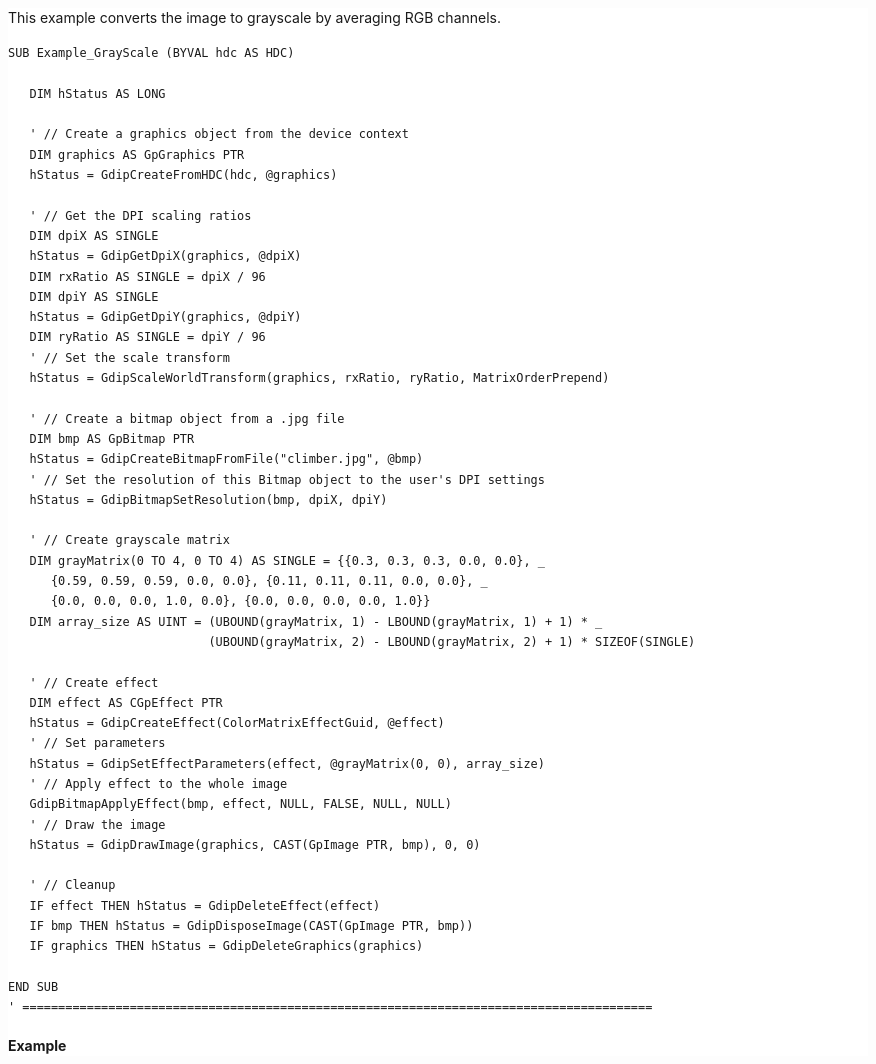 This example converts the image to grayscale by averaging RGB channels.

```
SUB Example_GrayScale (BYVAL hdc AS HDC)

   DIM hStatus AS LONG

   ' // Create a graphics object from the device context
   DIM graphics AS GpGraphics PTR
   hStatus = GdipCreateFromHDC(hdc, @graphics)

   ' // Get the DPI scaling ratios
   DIM dpiX AS SINGLE
   hStatus = GdipGetDpiX(graphics, @dpiX)
   DIM rxRatio AS SINGLE = dpiX / 96
   DIM dpiY AS SINGLE
   hStatus = GdipGetDpiY(graphics, @dpiY)
   DIM ryRatio AS SINGLE = dpiY / 96
   ' // Set the scale transform
   hStatus = GdipScaleWorldTransform(graphics, rxRatio, ryRatio, MatrixOrderPrepend)

   ' // Create a bitmap object from a .jpg file
   DIM bmp AS GpBitmap PTR
   hStatus = GdipCreateBitmapFromFile("climber.jpg", @bmp)
   ' // Set the resolution of this Bitmap object to the user's DPI settings
   hStatus = GdipBitmapSetResolution(bmp, dpiX, dpiY)

   ' // Create grayscale matrix
   DIM grayMatrix(0 TO 4, 0 TO 4) AS SINGLE = {{0.3, 0.3, 0.3, 0.0, 0.0}, _
      {0.59, 0.59, 0.59, 0.0, 0.0}, {0.11, 0.11, 0.11, 0.0, 0.0}, _
      {0.0, 0.0, 0.0, 1.0, 0.0}, {0.0, 0.0, 0.0, 0.0, 1.0}}
   DIM array_size AS UINT = (UBOUND(grayMatrix, 1) - LBOUND(grayMatrix, 1) + 1) * _
                            (UBOUND(grayMatrix, 2) - LBOUND(grayMatrix, 2) + 1) * SIZEOF(SINGLE)

   ' // Create effect
   DIM effect AS CGpEffect PTR
   hStatus = GdipCreateEffect(ColorMatrixEffectGuid, @effect)
   ' // Set parameters
   hStatus = GdipSetEffectParameters(effect, @grayMatrix(0, 0), array_size)
   ' // Apply effect to the whole image
   GdipBitmapApplyEffect(bmp, effect, NULL, FALSE, NULL, NULL)
   ' // Draw the image
   hStatus = GdipDrawImage(graphics, CAST(GpImage PTR, bmp), 0, 0)

   ' // Cleanup
   IF effect THEN hStatus = GdipDeleteEffect(effect)
   IF bmp THEN hStatus = GdipDisposeImage(CAST(GpImage PTR, bmp))
   IF graphics THEN hStatus = GdipDeleteGraphics(graphics)

END SUB
' ========================================================================================
```
#### Example
